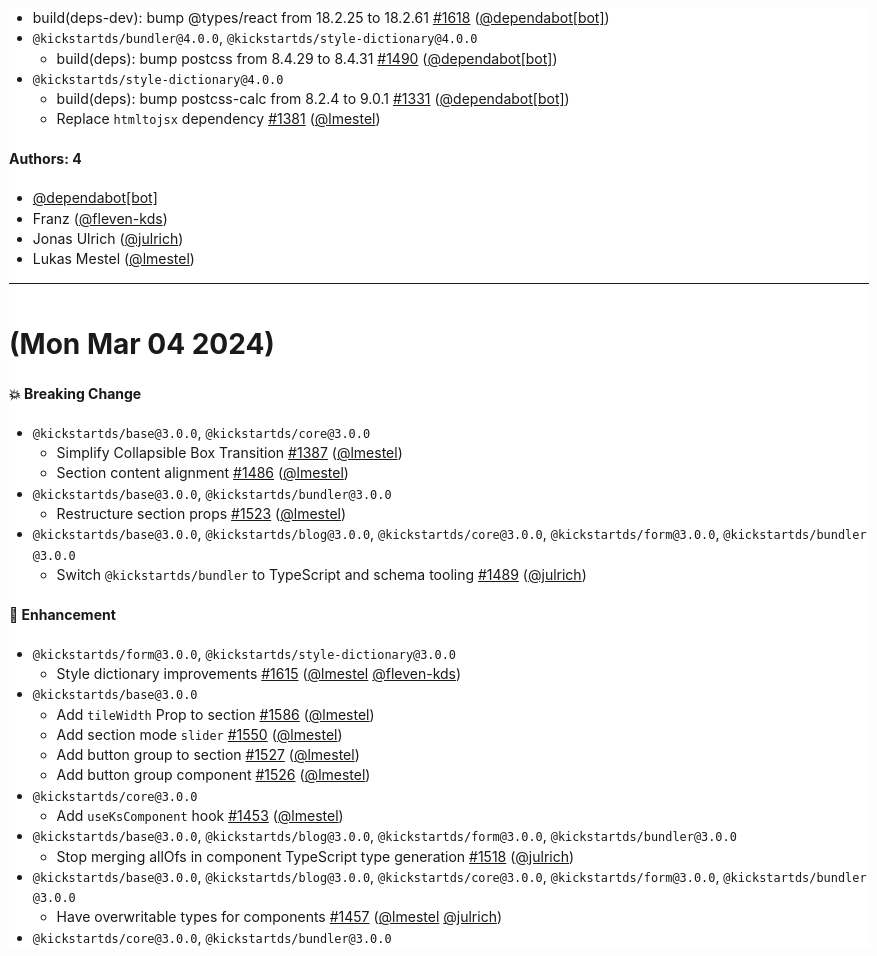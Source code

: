   - build(deps-dev): bump @types/react from 18.2.25 to 18.2.61 [#1618](https://github.com/kickstartDS/kickstartDS/pull/1618) ([@dependabot[bot]](https://github.com/dependabot[bot]))
- `@kickstartds/bundler@4.0.0`, `@kickstartds/style-dictionary@4.0.0`
  - build(deps): bump postcss from 8.4.29 to 8.4.31 [#1490](https://github.com/kickstartDS/kickstartDS/pull/1490) ([@dependabot[bot]](https://github.com/dependabot[bot]))
- `@kickstartds/style-dictionary@4.0.0`
  - build(deps): bump postcss-calc from 8.2.4 to 9.0.1 [#1331](https://github.com/kickstartDS/kickstartDS/pull/1331) ([@dependabot[bot]](https://github.com/dependabot[bot]))
  - Replace `htmltojsx` dependency [#1381](https://github.com/kickstartDS/kickstartDS/pull/1381) ([@lmestel](https://github.com/lmestel))

#### Authors: 4

- [@dependabot[bot]](https://github.com/dependabot[bot])
- Franz ([@fleven-kds](https://github.com/fleven-kds))
- Jonas Ulrich ([@julrich](https://github.com/julrich))
- Lukas Mestel ([@lmestel](https://github.com/lmestel))

---

# (Mon Mar 04 2024)

#### 💥 Breaking Change

- `@kickstartds/base@3.0.0`, `@kickstartds/core@3.0.0`
  - Simplify Collapsible Box Transition [#1387](https://github.com/kickstartDS/kickstartDS/pull/1387) ([@lmestel](https://github.com/lmestel))
  - Section content alignment [#1486](https://github.com/kickstartDS/kickstartDS/pull/1486) ([@lmestel](https://github.com/lmestel))
- `@kickstartds/base@3.0.0`, `@kickstartds/bundler@3.0.0`
  - Restructure section props [#1523](https://github.com/kickstartDS/kickstartDS/pull/1523) ([@lmestel](https://github.com/lmestel))
- `@kickstartds/base@3.0.0`, `@kickstartds/blog@3.0.0`, `@kickstartds/core@3.0.0`, `@kickstartds/form@3.0.0`, `@kickstartds/bundler@3.0.0`
  - Switch `@kickstartds/bundler` to TypeScript and schema tooling [#1489](https://github.com/kickstartDS/kickstartDS/pull/1489) ([@julrich](https://github.com/julrich))

#### 🚀 Enhancement

- `@kickstartds/form@3.0.0`, `@kickstartds/style-dictionary@3.0.0`
  - Style dictionary improvements [#1615](https://github.com/kickstartDS/kickstartDS/pull/1615) ([@lmestel](https://github.com/lmestel) [@fleven-kds](https://github.com/fleven-kds))
- `@kickstartds/base@3.0.0`
  - Add `tileWidth` Prop to section [#1586](https://github.com/kickstartDS/kickstartDS/pull/1586) ([@lmestel](https://github.com/lmestel))
  - Add section mode `slider` [#1550](https://github.com/kickstartDS/kickstartDS/pull/1550) ([@lmestel](https://github.com/lmestel))
  - Add button group to section [#1527](https://github.com/kickstartDS/kickstartDS/pull/1527) ([@lmestel](https://github.com/lmestel))
  - Add button group component [#1526](https://github.com/kickstartDS/kickstartDS/pull/1526) ([@lmestel](https://github.com/lmestel))
- `@kickstartds/core@3.0.0`
  - Add `useKsComponent` hook [#1453](https://github.com/kickstartDS/kickstartDS/pull/1453) ([@lmestel](https://github.com/lmestel))
- `@kickstartds/base@3.0.0`, `@kickstartds/blog@3.0.0`, `@kickstartds/form@3.0.0`, `@kickstartds/bundler@3.0.0`
  - Stop merging allOfs in component TypeScript type generation [#1518](https://github.com/kickstartDS/kickstartDS/pull/1518) ([@julrich](https://github.com/julrich))
- `@kickstartds/base@3.0.0`, `@kickstartds/blog@3.0.0`, `@kickstartds/core@3.0.0`, `@kickstartds/form@3.0.0`, `@kickstartds/bundler@3.0.0`
  - Have overwritable types for components [#1457](https://github.com/kickstartDS/kickstartDS/pull/1457) ([@lmestel](https://github.com/lmestel) [@julrich](https://github.com/julrich))
- `@kickstartds/core@3.0.0`, `@kickstartds/bundler@3.0.0`